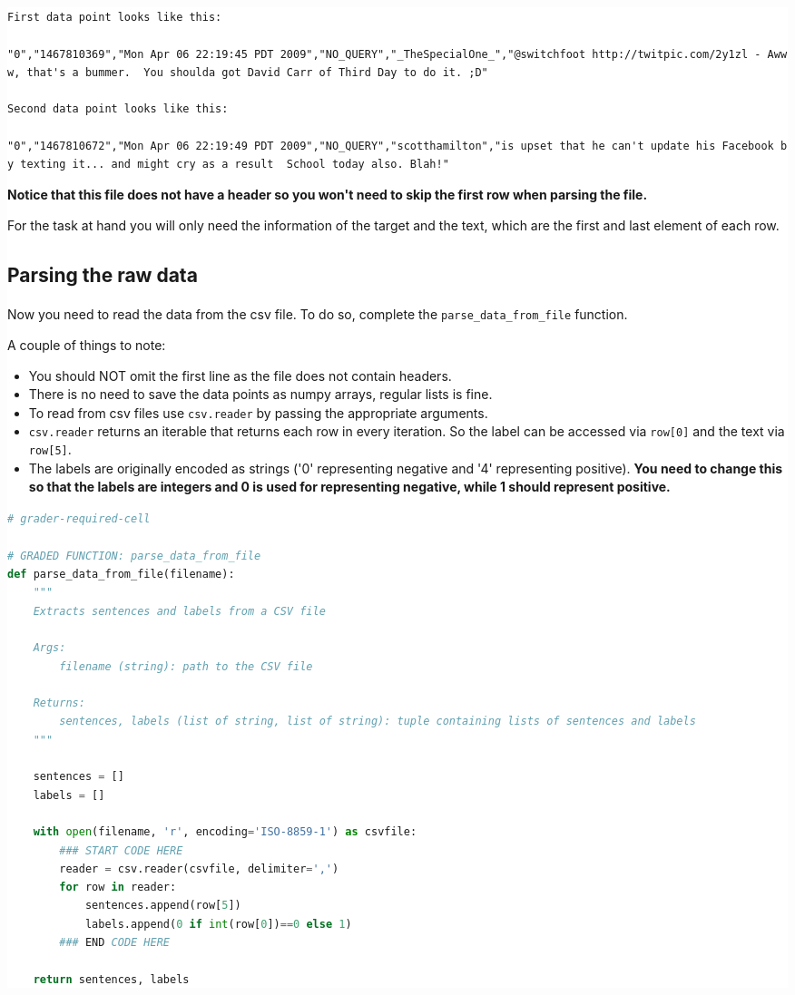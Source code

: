     First data point looks like this:
    
    "0","1467810369","Mon Apr 06 22:19:45 PDT 2009","NO_QUERY","_TheSpecialOne_","@switchfoot http://twitpic.com/2y1zl - Awww, that's a bummer.  You shoulda got David Carr of Third Day to do it. ;D"
    
    Second data point looks like this:
    
    "0","1467810672","Mon Apr 06 22:19:49 PDT 2009","NO_QUERY","scotthamilton","is upset that he can't update his Facebook by texting it... and might cry as a result  School today also. Blah!"
    


**Notice that this file does not have a header so you won't need to skip the first row when parsing the file.**

For the task at hand you will only need the information of the target and the text, which are the first and last element of each row. 

## Parsing the raw data

Now you need to read the data from the csv file. To do so, complete the `parse_data_from_file` function.

A couple of things to note:

- You should NOT omit the first line as the file does not contain headers.
- There is no need to save the data points as numpy arrays, regular lists is fine.
- To read from csv files use `csv.reader` by passing the appropriate arguments.
- `csv.reader` returns an iterable that returns each row in every iteration. So the label can be accessed via `row[0]` and the text via `row[5]`.
- The labels are originally encoded as strings ('0' representing negative and '4' representing positive). **You need to change this so that the labels are integers and 0 is used for representing negative, while 1 should represent positive.**



```python
# grader-required-cell

# GRADED FUNCTION: parse_data_from_file
def parse_data_from_file(filename):
    """
    Extracts sentences and labels from a CSV file
    
    Args:
        filename (string): path to the CSV file
    
    Returns:
        sentences, labels (list of string, list of string): tuple containing lists of sentences and labels
    """
    
    sentences = []
    labels = []
    
    with open(filename, 'r', encoding='ISO-8859-1') as csvfile:
        ### START CODE HERE
        reader = csv.reader(csvfile, delimiter=',')
        for row in reader:
            sentences.append(row[5])
            labels.append(0 if int(row[0])==0 else 1)
        ### END CODE HERE
        
    return sentences, labels
```
